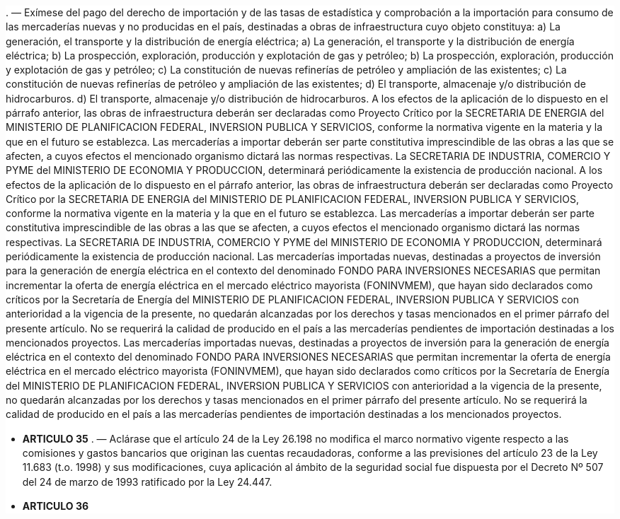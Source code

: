   . — Exímese del pago del derecho de importación y de las tasas de estadística y comprobación a la importación para consumo de las mercaderías nuevas y no producidas en el país, destinadas a obras de infraestructura cuyo objeto constituya: a) La generación, el transporte y la distribución de energía eléctrica; a) La generación, el transporte y la distribución de energía eléctrica; b) La prospección, exploración, producción y explotación de gas y petróleo; b) La prospección, exploración, producción y explotación de gas y petróleo; c) La constitución de nuevas refinerías de petróleo y ampliación de las existentes; c) La constitución de nuevas refinerías de petróleo y ampliación de las existentes; d) El transporte, almacenaje y/o distribución de hidrocarburos. d) El transporte, almacenaje y/o distribución de hidrocarburos. A los efectos de la aplicación de lo dispuesto en el párrafo anterior, las obras de infraestructura deberán ser declaradas como Proyecto Crítico por la SECRETARIA DE ENERGIA del MINISTERIO DE PLANIFICACION FEDERAL, INVERSION PUBLICA Y SERVICIOS, conforme la normativa vigente en la materia y la que en el futuro se establezca. Las mercaderías a importar deberán ser parte constitutiva imprescindible de las obras a las que se afecten, a cuyos efectos el mencionado organismo dictará las normas respectivas. La SECRETARIA DE INDUSTRIA, COMERCIO Y PYME del MINISTERIO DE ECONOMIA Y PRODUCCION, determinará periódicamente la existencia de producción nacional. A los efectos de la aplicación de lo dispuesto en el párrafo anterior, las obras de infraestructura deberán ser declaradas como Proyecto Crítico por la SECRETARIA DE ENERGIA del MINISTERIO DE PLANIFICACION FEDERAL, INVERSION PUBLICA Y SERVICIOS, conforme la normativa vigente en la materia y la que en el futuro se establezca. Las mercaderías a importar deberán ser parte constitutiva imprescindible de las obras a las que se afecten, a cuyos efectos el mencionado organismo dictará las normas respectivas. La SECRETARIA DE INDUSTRIA, COMERCIO Y PYME del MINISTERIO DE ECONOMIA Y PRODUCCION, determinará periódicamente la existencia de producción nacional. Las mercaderías importadas nuevas, destinadas a proyectos de inversión para la generación de energía eléctrica en el contexto del denominado FONDO PARA INVERSIONES NECESARIAS que permitan incrementar la oferta de energía eléctrica en el mercado eléctrico mayorista (FONINVMEM), que hayan sido declarados como críticos por la Secretaría de Energía del MINISTERIO DE PLANIFICACION FEDERAL, INVERSION PUBLICA Y SERVICIOS con anterioridad a la vigencia de la presente, no quedarán alcanzadas por los derechos y tasas mencionados en el primer párrafo del presente artículo. No se requerirá la calidad de producido en el país a las mercaderías pendientes de importación destinadas a los mencionados proyectos. Las mercaderías importadas nuevas, destinadas a proyectos de inversión para la generación de energía eléctrica en el contexto del denominado FONDO PARA INVERSIONES NECESARIAS que permitan incrementar la oferta de energía eléctrica en el mercado eléctrico mayorista (FONINVMEM), que hayan sido declarados como críticos por la Secretaría de Energía del MINISTERIO DE PLANIFICACION FEDERAL, INVERSION PUBLICA Y SERVICIOS con anterioridad a la vigencia de la presente, no quedarán alcanzadas por los derechos y tasas mencionados en el primer párrafo del presente artículo. No se requerirá la calidad de producido en el país a las mercaderías pendientes de importación destinadas a los mencionados proyectos.

- **ARTICULO 35**
  . — Aclárase que el artículo 24 de la Ley 26.198 no modifica el marco normativo vigente respecto a las comisiones y gastos bancarios que originan las cuentas recaudadoras, conforme a las previsiones del artículo 23 de la Ley 11.683 (t.o. 1998) y sus modificaciones, cuya aplicación al ámbito de la seguridad social fue dispuesta por el Decreto Nº 507 del 24 de marzo de 1993 ratificado por la Ley 24.447.

- **ARTICULO 36**